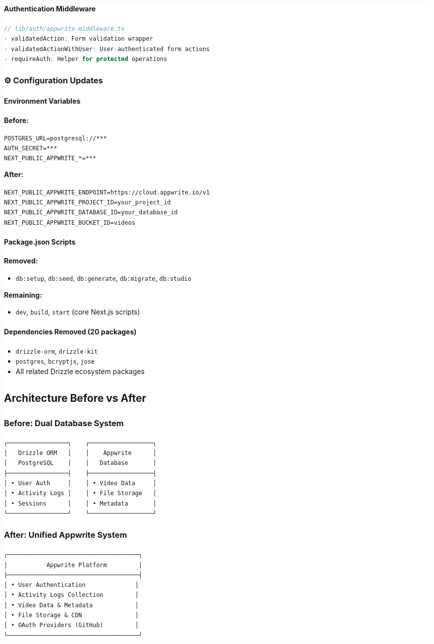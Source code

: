 #### **Authentication Middleware**
```typescript
// lib/auth/appwrite-middleware.ts  
- validatedAction: Form validation wrapper
- validatedActionWithUser: User-authenticated form actions
- requireAuth: Helper for protected operations
```

### ⚙️ Configuration Updates

#### **Environment Variables** 
**Before:**
```env
POSTGRES_URL=postgresql://***
AUTH_SECRET=***
NEXT_PUBLIC_APPWRITE_*=***
```

**After:**
```env  
NEXT_PUBLIC_APPWRITE_ENDPOINT=https://cloud.appwrite.io/v1
NEXT_PUBLIC_APPWRITE_PROJECT_ID=your_project_id
NEXT_PUBLIC_APPWRITE_DATABASE_ID=your_database_id  
NEXT_PUBLIC_APPWRITE_BUCKET_ID=videos
```

#### **Package.json Scripts**
**Removed:**
- `db:setup`, `db:seed`, `db:generate`, `db:migrate`, `db:studio`

**Remaining:**
- `dev`, `build`, `start` (core Next.js scripts)

#### **Dependencies Removed (20 packages)**
- `drizzle-orm`, `drizzle-kit`
- `postgres`, `bcryptjs`, `jose` 
- All related Drizzle ecosystem packages

## Architecture Before vs After

### Before: Dual Database System
```
┌─────────────────┐    ┌──────────────────┐
│   Drizzle ORM   │    │    Appwrite      │
│   PostgreSQL    │    │   Database       │
├─────────────────┤    ├──────────────────┤
│ • User Auth     │    │ • Video Data     │
│ • Activity Logs │    │ • File Storage   │  
│ • Sessions      │    │ • Metadata       │
└─────────────────┘    └──────────────────┘
```

### After: Unified Appwrite System  
```
┌─────────────────────────────────────┐
│           Appwrite Platform         │
├─────────────────────────────────────┤
│ • User Authentication              │
│ • Activity Logs Collection         │
│ • Video Data & Metadata            │
│ • File Storage & CDN               │
│ • OAuth Providers (GitHub)         │
└─────────────────────────────────────┘
```
